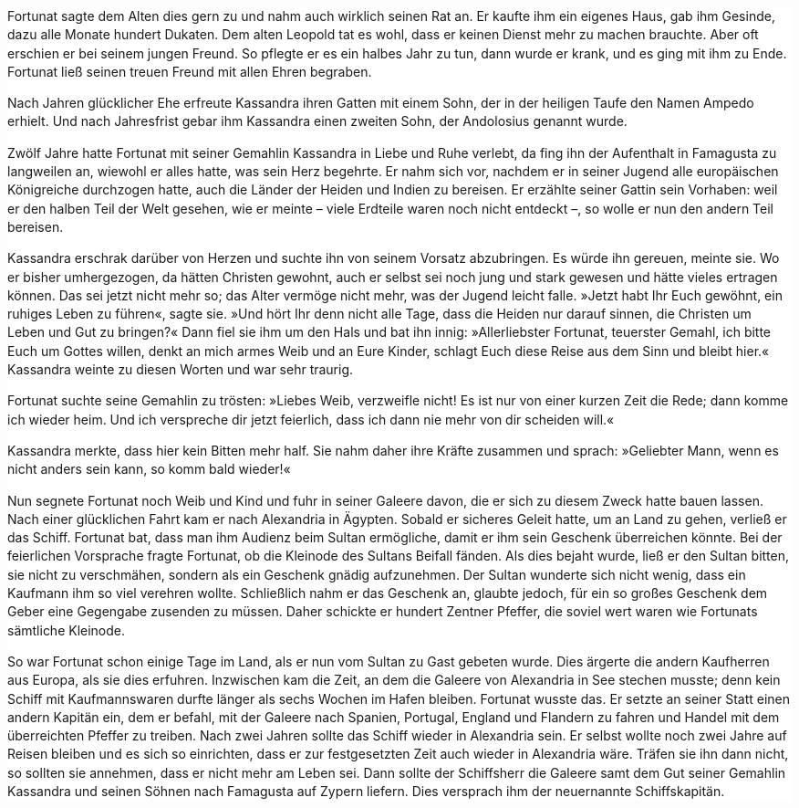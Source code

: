 Fortunat sagte dem Alten dies gern zu und nahm auch wirklich seinen Rat an. Er kaufte ihm ein eigenes Haus, gab ihm Gesinde, dazu alle Monate hundert Dukaten. Dem alten Leopold tat es wohl, dass er keinen Dienst mehr zu machen brauchte. Aber oft erschien er bei seinem jungen Freund. So pflegte er es ein halbes Jahr zu tun, dann wurde er krank, und es ging mit ihm zu Ende. Fortunat ließ seinen treuen Freund mit allen Ehren begraben.

Nach Jahren glücklicher Ehe erfreute Kassandra ihren Gatten mit einem Sohn, der in der heiligen Taufe den Namen Ampedo erhielt. Und nach Jahresfrist gebar ihm Kassandra einen zweiten Sohn, der Andolosius genannt wurde.

Zwölf Jahre hatte Fortunat mit seiner Gemahlin Kassandra in Liebe und Ruhe verlebt, da fing ihn der Aufenthalt in Famagusta zu langweilen an, wiewohl er alles hatte, was sein Herz begehrte. Er nahm sich vor, nachdem er in seiner Jugend alle europäischen Königreiche durchzogen hatte, auch die Länder der Heiden und Indien zu bereisen. Er erzählte seiner Gattin sein Vorhaben: weil er den halben Teil der Welt gesehen, wie er meinte – viele Erdteile waren noch nicht entdeckt –, so wolle er nun den andern Teil bereisen.

Kassandra erschrak darüber von Herzen und suchte ihn von seinem Vorsatz abzubringen. Es würde ihn gereuen, meinte sie. Wo er bisher umhergezogen, da hätten Christen gewohnt, auch er selbst sei noch jung und stark gewesen und hätte vieles ertragen können. Das sei jetzt nicht mehr so; das Alter vermöge nicht mehr, was der Jugend leicht falle. »Jetzt habt Ihr Euch gewöhnt, ein ruhiges Leben zu führen«, sagte sie. »Und hört Ihr denn nicht alle Tage, dass die Heiden nur darauf sinnen, die Christen um Leben und Gut zu bringen?« Dann fiel sie ihm um den Hals und bat ihn innig: »Allerliebster Fortunat, teuerster Gemahl, ich bitte Euch um Gottes willen, denkt an mich armes Weib und an Eure Kinder, schlagt Euch diese Reise aus dem Sinn und bleibt hier.« Kassandra weinte zu diesen Worten und war sehr traurig.

Fortunat suchte seine Gemahlin zu trösten: »Liebes Weib, verzweifle nicht! Es ist nur von einer kurzen Zeit die Rede; dann komme ich wieder heim. Und ich verspreche dir jetzt feierlich, dass ich dann nie mehr von dir scheiden will.«

Kassandra merkte, dass hier kein Bitten mehr half. Sie nahm daher ihre Kräfte zusammen und sprach: »Geliebter Mann, wenn es nicht anders sein kann, so komm bald wieder!«

Nun segnete Fortunat noch Weib und Kind und fuhr in seiner Galeere davon, die er sich zu diesem Zweck hatte bauen lassen. Nach einer glücklichen Fahrt kam er nach Alexandria in Ägypten. Sobald er sicheres Geleit hatte, um an Land zu gehen, verließ er das Schiff. Fortunat bat, dass man ihm Audienz beim Sultan ermögliche, damit er ihm sein Geschenk überreichen könnte. Bei der feierlichen Vorsprache fragte Fortunat, ob die Kleinode des Sultans Beifall fänden. Als dies bejaht wurde, ließ er den Sultan bitten, sie nicht zu verschmähen, sondern als ein Geschenk gnädig aufzunehmen. Der Sultan wunderte sich nicht wenig, dass ein Kaufmann ihm so viel verehren wollte. Schließlich nahm er das Geschenk an, glaubte jedoch, für ein so großes Geschenk dem Geber eine Gegengabe zusenden zu müssen. Daher schickte er hundert Zentner Pfeffer, die soviel wert waren wie Fortunats sämtliche Kleinode.

So war Fortunat schon einige Tage im Land, als er nun vom Sultan zu Gast gebeten wurde. Dies ärgerte die andern Kaufherren aus Europa, als sie dies erfuhren. Inzwischen kam die Zeit, an dem die Galeere von Alexandria in See stechen musste; denn kein Schiff mit Kaufmannswaren durfte länger als sechs Wochen im Hafen bleiben. Fortunat wusste das. Er setzte an seiner Statt einen andern Kapitän ein, dem er befahl, mit der Galeere nach Spanien, Portugal, England und Flandern zu fahren und Handel mit dem überreichten Pfeffer zu treiben. Nach zwei Jahren sollte das Schiff wieder in Alexandria sein. Er selbst wollte noch zwei Jahre auf Reisen bleiben und es sich so einrichten, dass er zur festgesetzten Zeit auch wieder in Alexandria wäre. Träfen sie ihn dann nicht, so sollten sie annehmen, dass er nicht mehr am Leben sei. Dann sollte der Schiffsherr die Galeere samt dem Gut seiner Gemahlin Kassandra und seinen Söhnen nach Famagusta auf Zypern liefern. Dies versprach ihm der neuernannte Schiffskapitän.
